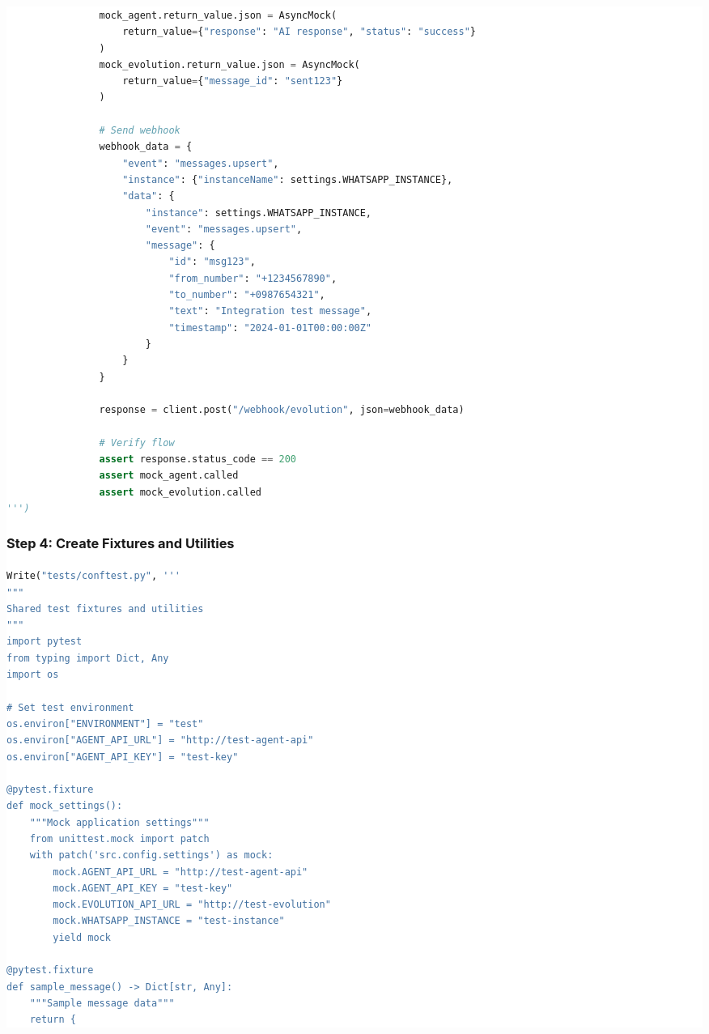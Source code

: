 ```python
                mock_agent.return_value.json = AsyncMock(
                    return_value={"response": "AI response", "status": "success"}
                )
                mock_evolution.return_value.json = AsyncMock(
                    return_value={"message_id": "sent123"}
                )
                
                # Send webhook
                webhook_data = {
                    "event": "messages.upsert",
                    "instance": {"instanceName": settings.WHATSAPP_INSTANCE},
                    "data": {
                        "instance": settings.WHATSAPP_INSTANCE,
                        "event": "messages.upsert",
                        "message": {
                            "id": "msg123",
                            "from_number": "+1234567890",
                            "to_number": "+0987654321",
                            "text": "Integration test message",
                            "timestamp": "2024-01-01T00:00:00Z"
                        }
                    }
                }
                
                response = client.post("/webhook/evolution", json=webhook_data)
                
                # Verify flow
                assert response.status_code == 200
                assert mock_agent.called
                assert mock_evolution.called
''')
```

### Step 4: Create Fixtures and Utilities
```python
Write("tests/conftest.py", '''
"""
Shared test fixtures and utilities
"""
import pytest
from typing import Dict, Any
import os

# Set test environment
os.environ["ENVIRONMENT"] = "test"
os.environ["AGENT_API_URL"] = "http://test-agent-api"
os.environ["AGENT_API_KEY"] = "test-key"

@pytest.fixture
def mock_settings():
    """Mock application settings"""
    from unittest.mock import patch
    with patch('src.config.settings') as mock:
        mock.AGENT_API_URL = "http://test-agent-api"
        mock.AGENT_API_KEY = "test-key"
        mock.EVOLUTION_API_URL = "http://test-evolution"
        mock.WHATSAPP_INSTANCE = "test-instance"
        yield mock

@pytest.fixture
def sample_message() -> Dict[str, Any]:
    """Sample message data"""
    return {
```